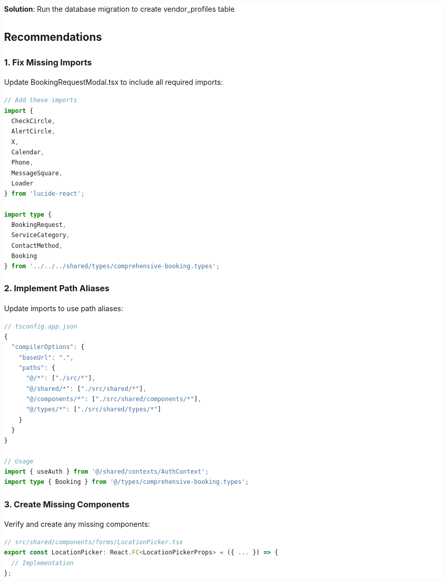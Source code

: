**Solution**: Run the database migration to create vendor_profiles table

## Recommendations

### 1. Fix Missing Imports
Update BookingRequestModal.tsx to include all required imports:
```typescript
// Add these imports
import { 
  CheckCircle, 
  AlertCircle, 
  X, 
  Calendar, 
  Phone, 
  MessageSquare, 
  Loader 
} from 'lucide-react';

import type { 
  BookingRequest, 
  ServiceCategory, 
  ContactMethod, 
  Booking 
} from '../../../shared/types/comprehensive-booking.types';
```

### 2. Implement Path Aliases
Update imports to use path aliases:
```typescript
// tsconfig.app.json
{
  "compilerOptions": {
    "baseUrl": ".",
    "paths": {
      "@/*": ["./src/*"],
      "@/shared/*": ["./src/shared/*"],
      "@/components/*": ["./src/shared/components/*"],
      "@/types/*": ["./src/shared/types/*"]
    }
  }
}

// Usage
import { useAuth } from '@/shared/contexts/AuthContext';
import type { Booking } from '@/types/comprehensive-booking.types';
```

### 3. Create Missing Components
Verify and create any missing components:
```typescript
// src/shared/components/forms/LocationPicker.tsx
export const LocationPicker: React.FC<LocationPickerProps> = ({ ... }) => {
  // Implementation
};
```
